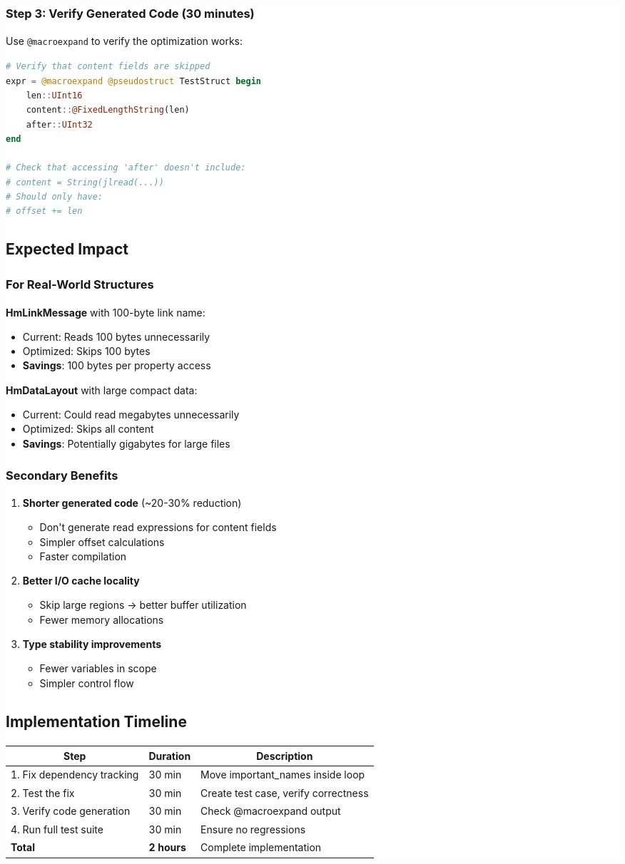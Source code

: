 ### Step 3: Verify Generated Code (30 minutes)

Use `@macroexpand` to verify the optimization works:

```julia
# Verify that content fields are skipped
expr = @macroexpand @pseudostruct TestStruct begin
    len::UInt16
    content::@FixedLengthString(len)
    after::UInt32
end

# Check that accessing 'after' doesn't include:
# content = String(jlread(...))
# Should only have:
# offset += len
```

## Expected Impact

### For Real-World Structures

**HmLinkMessage** with 100-byte link name:
- Current: Reads 100 bytes unnecessarily
- Optimized: Skips 100 bytes
- **Savings**: 100 bytes per property access

**HmDataLayout** with large compact data:
- Current: Could read megabytes unnecessarily
- Optimized: Skips all content
- **Savings**: Potentially gigabytes for large files

### Secondary Benefits

1. **Shorter generated code** (~20-30% reduction)
   - Don't generate read expressions for content fields
   - Simpler offset calculations
   - Faster compilation

2. **Better I/O cache locality**
   - Skip large regions → better buffer utilization
   - Fewer memory allocations

3. **Type stability improvements**
   - Fewer variables in scope
   - Simpler control flow

## Implementation Timeline

| Step | Duration | Description |
|------|----------|-------------|
| 1. Fix dependency tracking | 30 min | Move important_names inside loop |
| 2. Test the fix | 30 min | Create test case, verify correctness |
| 3. Verify code generation | 30 min | Check @macroexpand output |
| 4. Run full test suite | 30 min | Ensure no regressions |
| **Total** | **2 hours** | Complete implementation |
